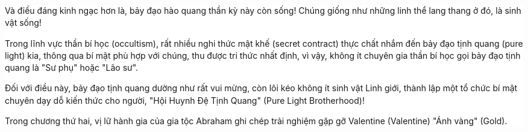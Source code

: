 Và điều đáng kinh ngạc hơn là, bảy đạo hào quang thần kỳ này còn sống! Chúng giống như những linh thể lang thang ở đó, là sinh vật sống!

Trong lĩnh vực thần bí học (occultism), rất nhiều nghi thức mật khế (secret contract) thực chất nhắm đến bảy đạo tịnh quang (pure light) kia, thông qua bí mật phù hợp với chúng, thu được tri thức nhất định, vì vậy, không ít chuyên gia thần bí học gọi bảy đạo tịnh quang là "Sư phụ" hoặc "Lão sư".

Đối với điều này, bảy đạo tịnh quang dường như rất vui mừng, còn lôi kéo không ít sinh vật Linh giới, thành lập một tổ chức bí mật chuyên dạy dỗ kiến thức cho người, "Hội Huynh Đệ Tịnh Quang" (Pure Light Brotherhood)!

Trong chương thứ hai, vị lữ hành gia của gia tộc Abraham ghi chép trải nghiệm gặp gỡ Valentine (Valentine) "Ánh vàng" (Gold).